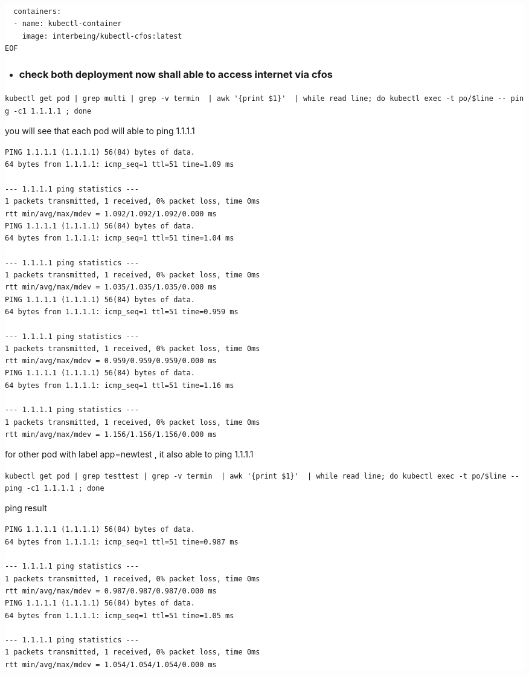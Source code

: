 ```
  containers:
  - name: kubectl-container
    image: interbeing/kubectl-cfos:latest
EOF
```
- ### check both deployment now shall able to access internet via cfos 

```
kubectl get pod | grep multi | grep -v termin  | awk '{print $1}'  | while read line; do kubectl exec -t po/$line -- ping -c1 1.1.1.1 ; done
```
you will see that each pod will able to ping 1.1.1.1 

```
PING 1.1.1.1 (1.1.1.1) 56(84) bytes of data.
64 bytes from 1.1.1.1: icmp_seq=1 ttl=51 time=1.09 ms

--- 1.1.1.1 ping statistics ---
1 packets transmitted, 1 received, 0% packet loss, time 0ms
rtt min/avg/max/mdev = 1.092/1.092/1.092/0.000 ms
PING 1.1.1.1 (1.1.1.1) 56(84) bytes of data.
64 bytes from 1.1.1.1: icmp_seq=1 ttl=51 time=1.04 ms

--- 1.1.1.1 ping statistics ---
1 packets transmitted, 1 received, 0% packet loss, time 0ms
rtt min/avg/max/mdev = 1.035/1.035/1.035/0.000 ms
PING 1.1.1.1 (1.1.1.1) 56(84) bytes of data.
64 bytes from 1.1.1.1: icmp_seq=1 ttl=51 time=0.959 ms

--- 1.1.1.1 ping statistics ---
1 packets transmitted, 1 received, 0% packet loss, time 0ms
rtt min/avg/max/mdev = 0.959/0.959/0.959/0.000 ms
PING 1.1.1.1 (1.1.1.1) 56(84) bytes of data.
64 bytes from 1.1.1.1: icmp_seq=1 ttl=51 time=1.16 ms

--- 1.1.1.1 ping statistics ---
1 packets transmitted, 1 received, 0% packet loss, time 0ms
rtt min/avg/max/mdev = 1.156/1.156/1.156/0.000 ms

```
for other pod with label app=newtest , it also able to ping 1.1.1.1
```
kubectl get pod | grep testtest | grep -v termin  | awk '{print $1}'  | while read line; do kubectl exec -t po/$line -- ping -c1 1.1.1.1 ; done
```
ping result
```
PING 1.1.1.1 (1.1.1.1) 56(84) bytes of data.
64 bytes from 1.1.1.1: icmp_seq=1 ttl=51 time=0.987 ms

--- 1.1.1.1 ping statistics ---
1 packets transmitted, 1 received, 0% packet loss, time 0ms
rtt min/avg/max/mdev = 0.987/0.987/0.987/0.000 ms
PING 1.1.1.1 (1.1.1.1) 56(84) bytes of data.
64 bytes from 1.1.1.1: icmp_seq=1 ttl=51 time=1.05 ms

--- 1.1.1.1 ping statistics ---
1 packets transmitted, 1 received, 0% packet loss, time 0ms
rtt min/avg/max/mdev = 1.054/1.054/1.054/0.000 ms

```
